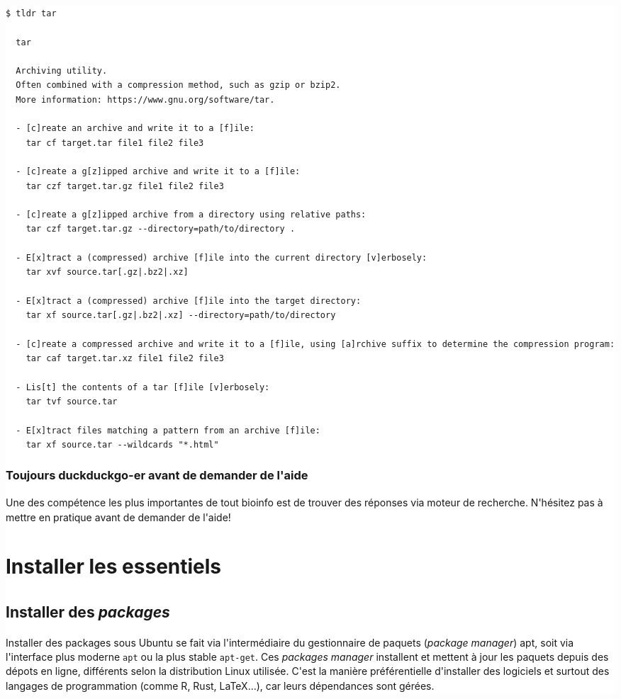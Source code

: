 ``` example
$ tldr tar

  tar

  Archiving utility.
  Often combined with a compression method, such as gzip or bzip2.
  More information: https://www.gnu.org/software/tar.

  - [c]reate an archive and write it to a [f]ile:
    tar cf target.tar file1 file2 file3

  - [c]reate a g[z]ipped archive and write it to a [f]ile:
    tar czf target.tar.gz file1 file2 file3

  - [c]reate a g[z]ipped archive from a directory using relative paths:
    tar czf target.tar.gz --directory=path/to/directory .

  - E[x]tract a (compressed) archive [f]ile into the current directory [v]erbosely:
    tar xvf source.tar[.gz|.bz2|.xz]

  - E[x]tract a (compressed) archive [f]ile into the target directory:
    tar xf source.tar[.gz|.bz2|.xz] --directory=path/to/directory

  - [c]reate a compressed archive and write it to a [f]ile, using [a]rchive suffix to determine the compression program:
    tar caf target.tar.xz file1 file2 file3

  - Lis[t] the contents of a tar [f]ile [v]erbosely:
    tar tvf source.tar

  - E[x]tract files matching a pattern from an archive [f]ile:
    tar xf source.tar --wildcards "*.html"
```

### Toujours duckduckgo-er avant de demander de l\'aide

Une des compétence les plus importantes de tout bioinfo est de trouver
des réponses via moteur de recherche. N\'hésitez pas à mettre en
pratique avant de demander de l\'aide!

# Installer les essentiels
## Installer des *packages*

Installer des packages sous Ubuntu se fait via l'intermédiaire du gestionnaire de paquets (*package manager*) apt, soit via l'interface plus moderne `apt` ou la plus stable `apt-get`. Ces *packages manager* installent et mettent à jour les paquets depuis des dépots en ligne, différents selon la distribution Linux utilisée. C'est la manière préférentielle d'installer des logiciels et surtout des langages de programmation (comme R, Rust, LaTeX...), car leurs dépendances sont gérées. 
